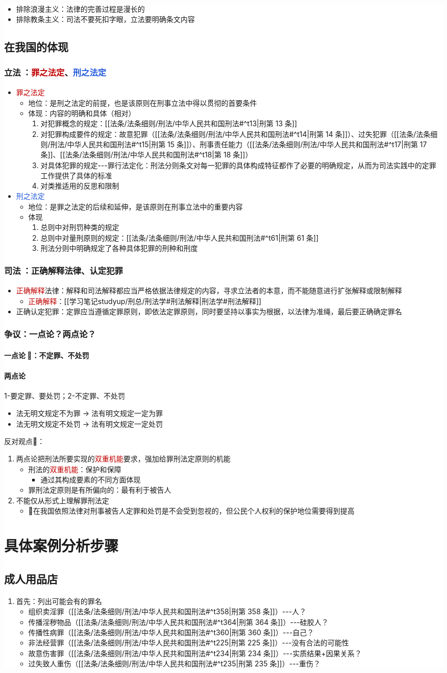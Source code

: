 - 排除浪漫主义：法律的完善过程是漫长的
- 排除教条主义：司法不要死扣字眼，立法要明确条文内容
## 在我国的体现
### 立法 ：<font color="#c00000">罪之法定</font>、<font color="#245bdb">刑之法定</font>
- <font color="#c00000">罪之法定</font>
	- 地位：是刑之法定的前提，也是该原则在刑事立法中得以贯彻的首要条件
	- 体现：内容的明确和具体（相对）
		1. 对犯罪概念的规定：[[法条/法条细则/刑法/中华人民共和国刑法#^t13\|刑第 13 条]]
		2. 对犯罪构成要件的规定：故意犯罪（[[法条/法条细则/刑法/中华人民共和国刑法#^t14\|刑第 14 条]]）、过失犯罪（[[法条/法条细则/刑法/中华人民共和国刑法#^t15\|刑第 15 条]]）、刑事责任能力（[[法条/法条细则/刑法/中华人民共和国刑法#^t17\|刑第 17 条]]、[[法条/法条细则/刑法/中华人民共和国刑法#^t18\|第 18 条]]）
		3. 对具体犯罪的规定---罪行法定化：刑法分则条文对每一犯罪的具体构成特征都作了必要的明确规定，从而为司法实践中的定罪工作提供了具体的标准
		4. 对类推适用的反思和限制
- <font color="#245bdb">刑之法定</font>
	- 地位：是罪之法定的后续和延伸，是该原则在刑事立法中的重要内容
	- 体现
		1. 总则中对刑罚种类的规定
		2. 总则中对量刑原则的规定：[[法条/法条细则/刑法/中华人民共和国刑法#^t61\|刑第 61 条]]
		3. 刑法分则中明确规定了各种具体犯罪的刑种和刑度
### 司法 ：正确解释法律、认定犯罪
- <font color="#c00000">正确解释</font>法律：解释和司法解释都应当严格依据法律规定的内容，寻求立法者的本意，而不能随意进行扩张解释或限制解释
	- <font color="#c00000">正确解释</font>：[[学习笔记studyup/刑总/刑法学#刑法解释\|刑法学#刑法解释]]
- 正确认定犯罪：定罪应当遵循定罪原则，即依法定罪原则，同时要坚持以事实为根据，以法律为准绳，最后要正确确定罪名
### 争议：一点论？两点论？
#### 一点论 🧵：不定罪、不处罚
#### 两点论 
1-要定罪、要处罚；2-不定罪、不处罚
- 法无明文规定不为罪 → 法有明文规定一定为罪
- 法无明文规定不处罚 → 法有明文规定一定处罚 

反对观点🧵：
1. 两点论把刑法所要实现的<font color="#c00000">双重机能</font>要求，强加给罪刑法定原则的机能
	- 刑法的<font color="#c00000">双重机能</font>：保护和保障
		- 通过其构成要素的不同方面体现
	- 罪刑法定原则是有所偏向的：最有利于被告人
2. 不能仅从形式上理解罪刑法定
	- 🧵在我国依照法律对刑事被告人定罪和处罚是不会受到忽视的，但公民个人权利的保护地位需要得到提高
# 具体案例分析步骤
## 成人用品店
1. 首先：列出可能会有的罪名
	- 组织卖淫罪（[[法条/法条细则/刑法/中华人民共和国刑法#^t358\|刑第 358 条]]）---人？
	- 传播淫秽物品（[[法条/法条细则/刑法/中华人民共和国刑法#^t364\|刑第 364 条]]）---硅胶人？
	- 传播性病罪（[[法条/法条细则/刑法/中华人民共和国刑法#^t360\|刑第 360 条]]）---自己？
	- 非法经营罪（[[法条/法条细则/刑法/中华人民共和国刑法#^t225\|刑第 225 条]]）---没有合法的可能性
	- 故意伤害罪（[[法条/法条细则/刑法/中华人民共和国刑法#^t234\|刑第 234 条]]）---实质结果+因果关系？
	- 过失致人重伤（[[法条/法条细则/刑法/中华人民共和国刑法#^t235\|刑第 235 条]]）---重伤？
